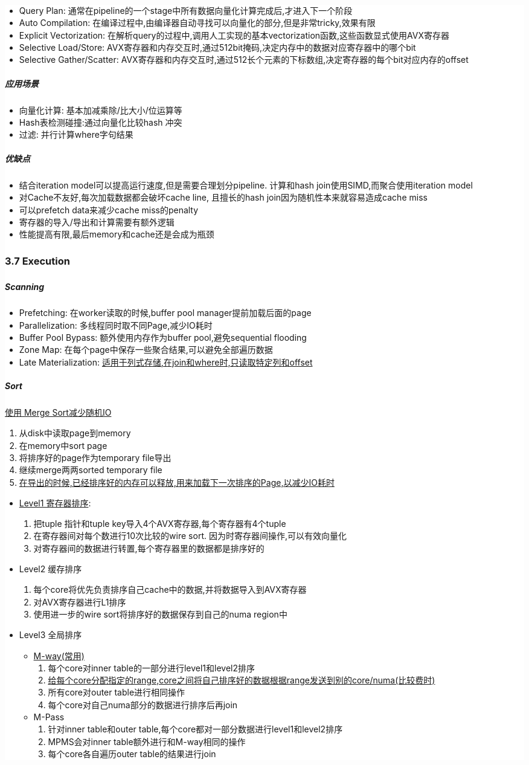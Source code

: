 - Query Plan: 通常在pipeline的一个stage中所有数据向量化计算完成后,才进入下一个阶段
- Auto Compilation: 在编译过程中,由编译器自动寻找可以向量化的部分,但是非常tricky,效果有限
- Explicit Vectorization: 在解析query的过程中,调用人工实现的基本vectorization函数,这些函数显式使用AVX寄存器
- Selective Load/Store: AVX寄存器和内存交互时,通过512bit掩码,决定内存中的数据对应寄存器中的哪个bit
- Selective Gather/Scatter: AVX寄存器和内存交互时,通过512长个元素的下标数组,决定寄存器的每个bit对应内存的offset

##### 应用场景
- 向量化计算: 基本加减乘除/比大小/位运算等
- Hash表检测碰撞:通过向量化比较hash 冲突
- 过滤: 并行计算where字句结果

##### 优缺点
- 结合iteration model可以提高运行速度,但是需要合理划分pipeline. 计算和hash join使用SIMD,而聚合使用iteration model
- 对Cache不友好,每次加载数据都会破坏cache line, 且擅长的hash join因为随机性本来就容易造成cache miss
- 可以prefetch data来减少cache miss的penalty
- 寄存器的导入/导出和计算需要有额外逻辑
- 性能提高有限,最后memory和cache还是会成为瓶颈

### 3.7 Execution

##### Scanning

- Prefetching: 在worker读取的时候,buffer pool manager提前加载后面的page
- Parallelization: 多线程同时取不同Page,减少IO耗时
- Buffer Pool Bypass: 额外使用内存作为buffer pool,避免sequential flooding
- Zone Map: 在每个page中保存一些聚合结果,可以避免全部遍历数据
- Late Materialization: <u>适用于列式存储,在join和where时,只读取特定列和offset</u>

##### Sort

<u>使用 Merge Sort减少随机IO</u> 

1. 从disk中读取page到memory
2. 在memory中sort page
3. 将排序好的page作为temporary file导出
4. 继续merge两两sorted temporary file
5. <u>在导出的时候,已经排序好的内存可以释放,用来加载下一次排序的Page,以减少IO耗时</u>

- <u>Level1 寄存器排序</u>:
  1. 把tuple 指针和tuple key导入4个AVX寄存器,每个寄存器有4个tuple
  2. 在寄存器间对每个数进行10次比较的wire sort. 因为时寄存器间操作,可以有效向量化
  3. 对寄存器间的数据进行转置,每个寄存器里的数据都是排序好的

- Level2 缓存排序
  1. 每个core将优先负责排序自己cache中的数据,并将数据导入到AVX寄存器
  2. 对AVX寄存器进行L1排序
  3. 使用进一步的wire sort将排序好的数据保存到自己的numa region中

- Level3 全局排序
  - <u>M-way(常用)</u>
    1. 每个core对inner table的一部分进行level1和level2排序
    2. <u>给每个core分配指定的range,core之间将自己排序好的数据根据range发送到别的core/numa(比较费时)</u>
    3. 所有core对outer table进行相同操作
    4. 每个core对自己numa部分的数据进行排序后再join
  - M-Pass
    1. 针对inner table和outer table,每个core都对一部分数据进行level1和level2排序
    2. MPMS会对inner table额外进行和M-way相同的操作
    3. 每个core各自遍历outer table的结果进行join
